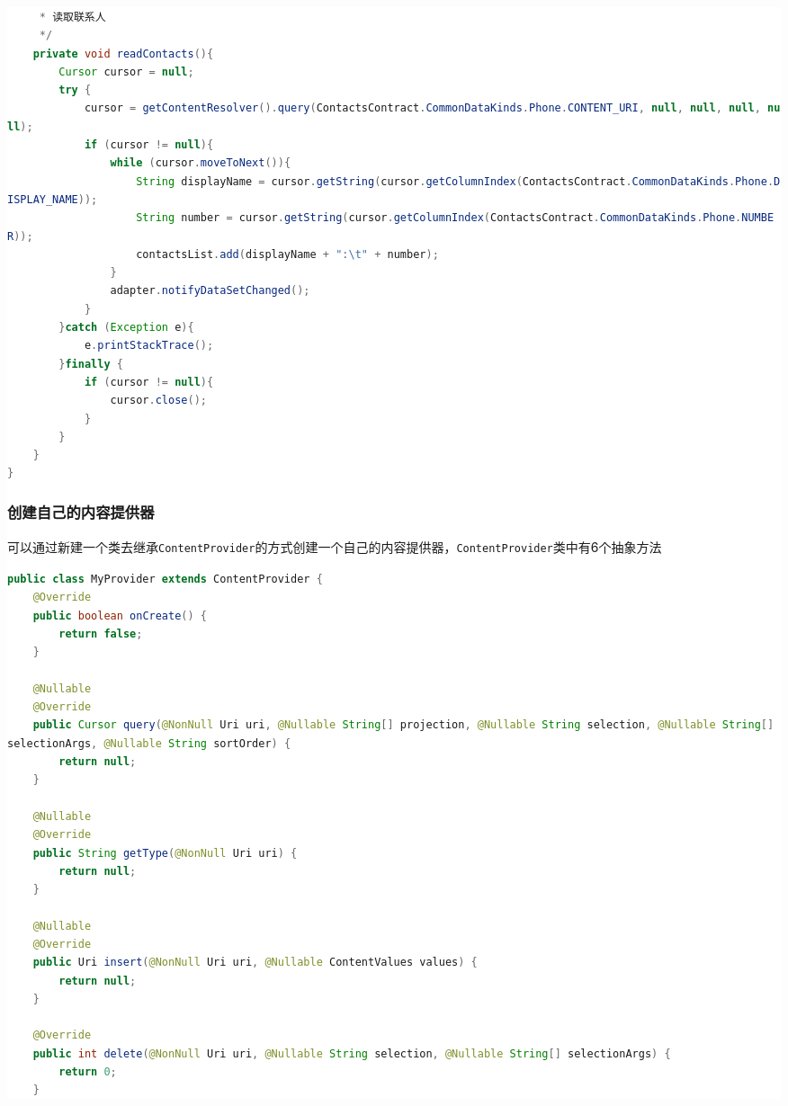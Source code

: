 ```java
     * 读取联系人
     */
    private void readContacts(){
        Cursor cursor = null;
        try {
            cursor = getContentResolver().query(ContactsContract.CommonDataKinds.Phone.CONTENT_URI, null, null, null, null);
            if (cursor != null){
                while (cursor.moveToNext()){
                    String displayName = cursor.getString(cursor.getColumnIndex(ContactsContract.CommonDataKinds.Phone.DISPLAY_NAME));
                    String number = cursor.getString(cursor.getColumnIndex(ContactsContract.CommonDataKinds.Phone.NUMBER));
                    contactsList.add(displayName + ":\t" + number);
                }
                adapter.notifyDataSetChanged();
            }
        }catch (Exception e){
            e.printStackTrace();
        }finally {
            if (cursor != null){
                cursor.close();
            }
        }
    }
}
```



### 创建自己的内容提供器

可以通过新建一个类去继承`ContentProvider`的方式创建一个自己的内容提供器，`ContentProvider`类中有6个抽象方法

```java
public class MyProvider extends ContentProvider {
    @Override
    public boolean onCreate() {
        return false;
    }

    @Nullable
    @Override
    public Cursor query(@NonNull Uri uri, @Nullable String[] projection, @Nullable String selection, @Nullable String[] selectionArgs, @Nullable String sortOrder) {
        return null;
    }

    @Nullable
    @Override
    public String getType(@NonNull Uri uri) {
        return null;
    }

    @Nullable
    @Override
    public Uri insert(@NonNull Uri uri, @Nullable ContentValues values) {
        return null;
    }

    @Override
    public int delete(@NonNull Uri uri, @Nullable String selection, @Nullable String[] selectionArgs) {
        return 0;
    }
```